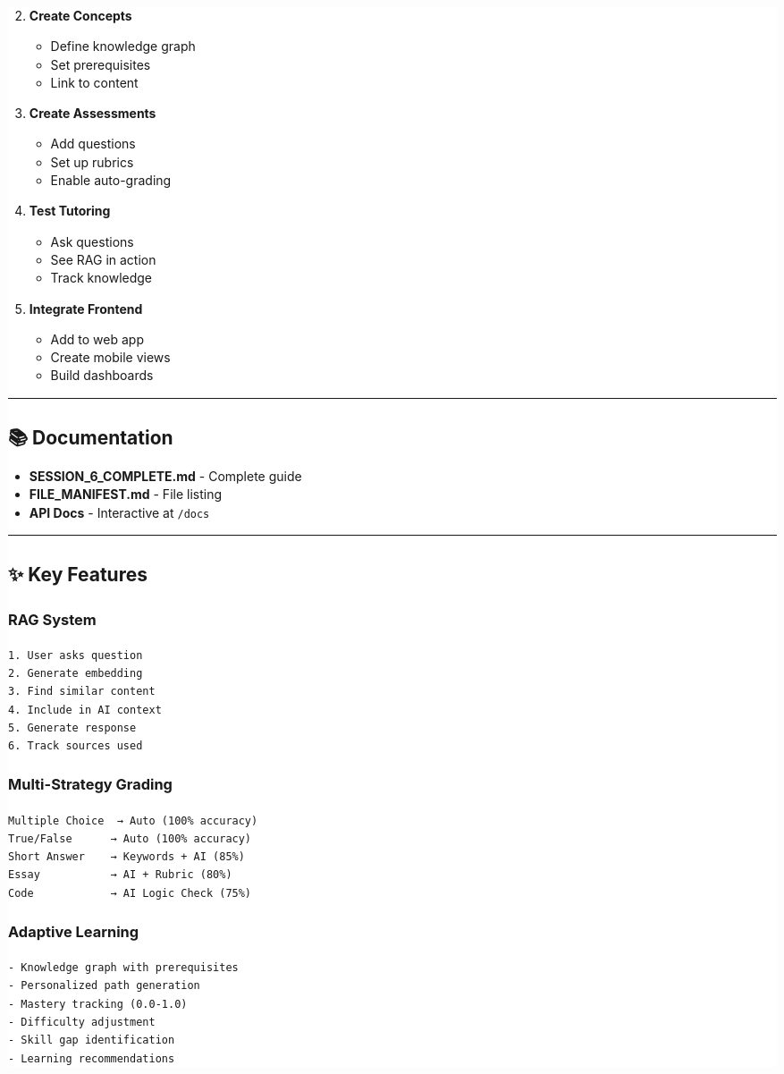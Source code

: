 2. **Create Concepts**
   - Define knowledge graph
   - Set prerequisites
   - Link to content

3. **Create Assessments**
   - Add questions
   - Set up rubrics
   - Enable auto-grading

4. **Test Tutoring**
   - Ask questions
   - See RAG in action
   - Track knowledge

5. **Integrate Frontend**
   - Add to web app
   - Create mobile views
   - Build dashboards

---

## 📚 Documentation

- **SESSION_6_COMPLETE.md** - Complete guide
- **FILE_MANIFEST.md** - File listing
- **API Docs** - Interactive at `/docs`

---

## ✨ Key Features

### **RAG System**
```
1. User asks question
2. Generate embedding
3. Find similar content
4. Include in AI context
5. Generate response
6. Track sources used
```

### **Multi-Strategy Grading**
```
Multiple Choice  → Auto (100% accuracy)
True/False      → Auto (100% accuracy)
Short Answer    → Keywords + AI (85%)
Essay           → AI + Rubric (80%)
Code            → AI Logic Check (75%)
```

### **Adaptive Learning**
```
- Knowledge graph with prerequisites
- Personalized path generation
- Mastery tracking (0.0-1.0)
- Difficulty adjustment
- Skill gap identification
- Learning recommendations
```
